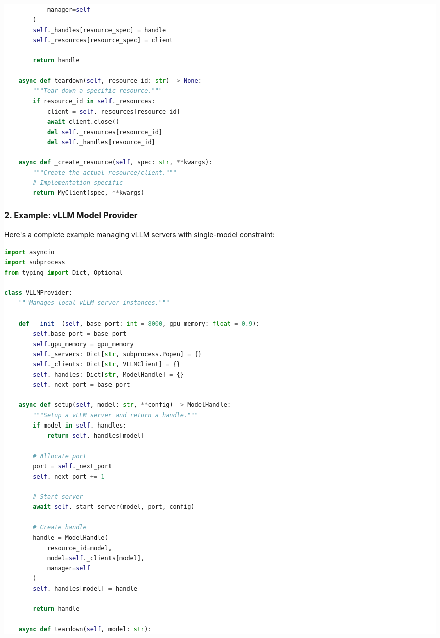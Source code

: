 ```python
            manager=self
        )
        self._handles[resource_spec] = handle
        self._resources[resource_spec] = client

        return handle

    async def teardown(self, resource_id: str) -> None:
        """Tear down a specific resource."""
        if resource_id in self._resources:
            client = self._resources[resource_id]
            await client.close()
            del self._resources[resource_id]
            del self._handles[resource_id]

    async def _create_resource(self, spec: str, **kwargs):
        """Create the actual resource/client."""
        # Implementation specific
        return MyClient(spec, **kwargs)
```

### 2. Example: vLLM Model Provider

Here's a complete example managing vLLM servers with single-model constraint:

```python
import asyncio
import subprocess
from typing import Dict, Optional

class VLLMProvider:
    """Manages local vLLM server instances."""

    def __init__(self, base_port: int = 8000, gpu_memory: float = 0.9):
        self.base_port = base_port
        self.gpu_memory = gpu_memory
        self._servers: Dict[str, subprocess.Popen] = {}
        self._clients: Dict[str, VLLMClient] = {}
        self._handles: Dict[str, ModelHandle] = {}
        self._next_port = base_port

    async def setup(self, model: str, **config) -> ModelHandle:
        """Setup a vLLM server and return a handle."""
        if model in self._handles:
            return self._handles[model]

        # Allocate port
        port = self._next_port
        self._next_port += 1

        # Start server
        await self._start_server(model, port, config)

        # Create handle
        handle = ModelHandle(
            resource_id=model,
            model=self._clients[model],
            manager=self
        )
        self._handles[model] = handle

        return handle

    async def teardown(self, model: str):
```